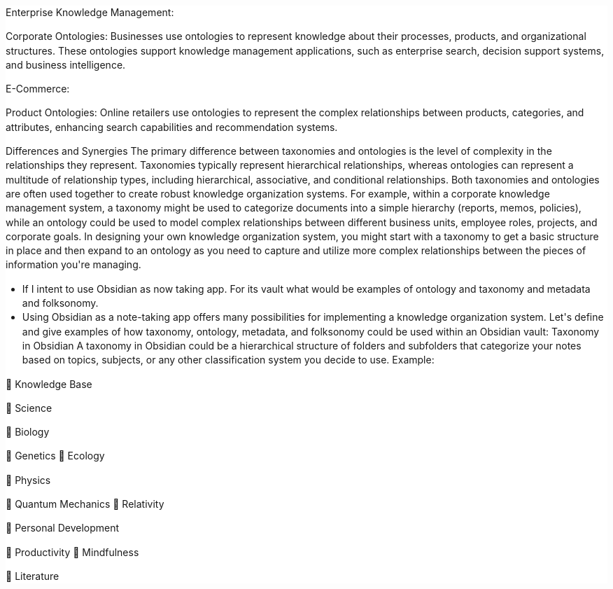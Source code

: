 Enterprise Knowledge Management:

Corporate Ontologies: Businesses use ontologies to represent knowledge about their processes, products, and organizational structures. These ontologies support knowledge management applications, such as enterprise search, decision support systems, and business intelligence.

E-Commerce:

Product Ontologies: Online retailers use ontologies to represent the complex relationships between products, categories, and attributes, enhancing search capabilities and recommendation systems.

Differences and Synergies
The primary difference between taxonomies and ontologies is the level of complexity in the relationships they represent. Taxonomies typically represent hierarchical relationships, whereas ontologies can represent a multitude of relationship types, including hierarchical, associative, and conditional relationships.
Both taxonomies and ontologies are often used together to create robust knowledge organization systems. For example, within a corporate knowledge management system, a taxonomy might be used to categorize documents into a simple hierarchy (reports, memos, policies), while an ontology could be used to model complex relationships between different business units, employee roles, projects, and corporate goals.
In designing your own knowledge organization system, you might start with a taxonomy to get a basic structure in place and then expand to an ontology as you need to capture and utilize more complex relationships between the pieces of information you're managing.
- If I intent to use Obsidian as now taking app.  For its vault what would be examples of ontology and taxonomy and metadata and folksonomy.
- Using Obsidian as a note-taking app offers many possibilities for implementing a knowledge organization system. Let's define and give examples of how taxonomy, ontology, metadata, and folksonomy could be used within an Obsidian vault:
Taxonomy in Obsidian
A taxonomy in Obsidian could be a hierarchical structure of folders and subfolders that categorize your notes based on topics, subjects, or any other classification system you decide to use.
Example:

📁 Knowledge Base

📁 Science

📁 Biology

📁 Genetics
📁 Ecology


📁 Physics

📁 Quantum Mechanics
📁 Relativity




📁 Personal Development

📁 Productivity
📁 Mindfulness


📁 Literature
